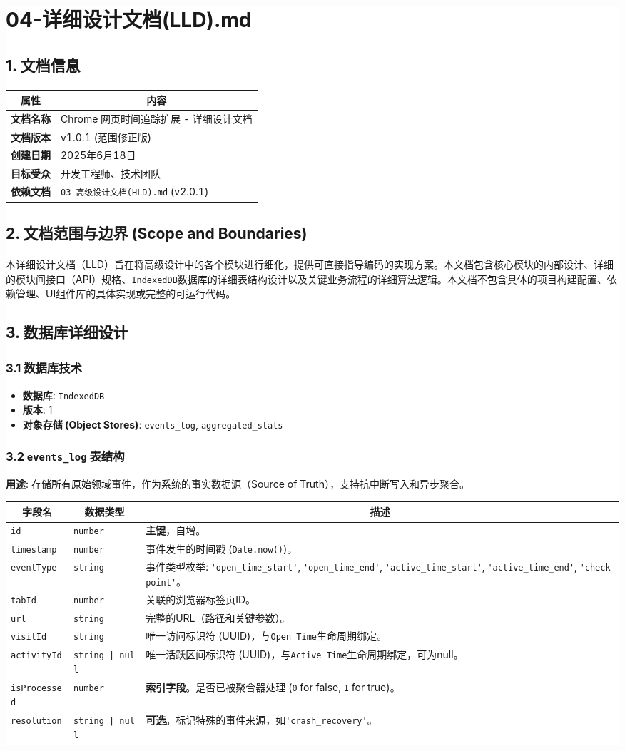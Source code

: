 # 04-详细设计文档(LLD).md

## 1. 文档信息

| 属性         | 内容                                   |
| ------------ | -------------------------------------- |
| **文档名称** | Chrome 网页时间追踪扩展 - 详细设计文档 |
| **文档版本** | v1.0.1 (范围修正版)                    |
| **创建日期** | 2025年6月18日                          |
| **目标受众** | 开发工程师、技术团队                   |
| **依赖文档** | `03-高级设计文档(HLD).md` (v2.0.1)     |

## 2. 文档范围与边界 (Scope and Boundaries)

本详细设计文档（LLD）旨在将高级设计中的各个模块进行细化，提供可直接指导编码的实现方案。本文档包含核心模块的内部设计、详细的模块间接口（API）规格、`IndexedDB`数据库的详细表结构设计以及关键业务流程的详细算法逻辑。本文档不包含具体的项目构建配置、依赖管理、UI组件库的具体实现或完整的可运行代码。

## 3. 数据库详细设计

### 3.1 数据库技术

- **数据库**: `IndexedDB`
- **版本**: 1
- **对象存储 (Object Stores)**: `events_log`, `aggregated_stats`

### 3.2 `events_log` 表结构

**用途**: 存储所有原始领域事件，作为系统的事实数据源（Source of Truth），支持抗中断写入和异步聚合。

| 字段名        | 数据类型         | 描述                                                                                                               |
| ------------- | ---------------- | ------------------------------------------------------------------------------------------------------------------ |
| `id`          | `number`         | **主键**，自增。                                                                                                   |
| `timestamp`   | `number`         | 事件发生的时间戳 (`Date.now()`)。                                                                                  |
| `eventType`   | `string`         | 事件类型枚举: `'open_time_start'`, `'open_time_end'`, `'active_time_start'`, `'active_time_end'`, `'checkpoint'`。 |
| `tabId`       | `number`         | 关联的浏览器标签页ID。                                                                                             |
| `url`         | `string`         | 完整的URL（路径和关键参数）。                                                                                      |
| `visitId`     | `string`         | 唯一访问标识符 (UUID)，与`Open Time`生命周期绑定。                                                                 |
| `activityId`  | `string \| null` | 唯一活跃区间标识符 (UUID)，与`Active Time`生命周期绑定，可为null。                                                 |
| `isProcessed` | `number`         | **索引字段**。是否已被聚合器处理 (`0` for false, `1` for true)。                                                   |
| `resolution`  | `string \| null` | **可选**。标记特殊的事件来源，如`'crash_recovery'`。                                                               |
